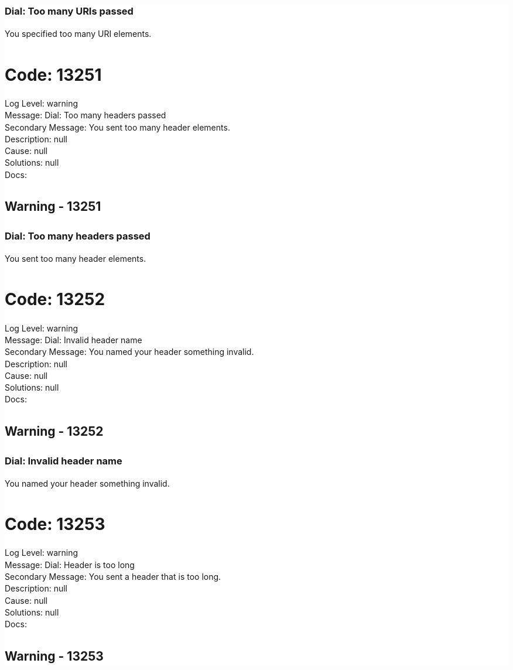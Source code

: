 ### Dial: Too many URIs passed

You specified too many URI elements.






# Code: 13251
Log Level: warning  
Message: Dial: Too many headers passed  
Secondary Message: You sent too many header elements.    
Description: null  
Cause: null  
Solutions: null  
Docs:
## Warning - 13251 

### Dial: Too many headers passed

You sent too many header elements.






# Code: 13252
Log Level: warning  
Message: Dial: Invalid header name  
Secondary Message: You named your header something invalid.    
Description: null  
Cause: null  
Solutions: null  
Docs:
## Warning - 13252

### Dial: Invalid header name

You named your header something invalid.





# Code: 13253
Log Level: warning  
Message: Dial: Header is too long  
Secondary Message: You sent a header that is too long.    
Description: null  
Cause: null  
Solutions: null  
Docs:
## Warning - 13253
